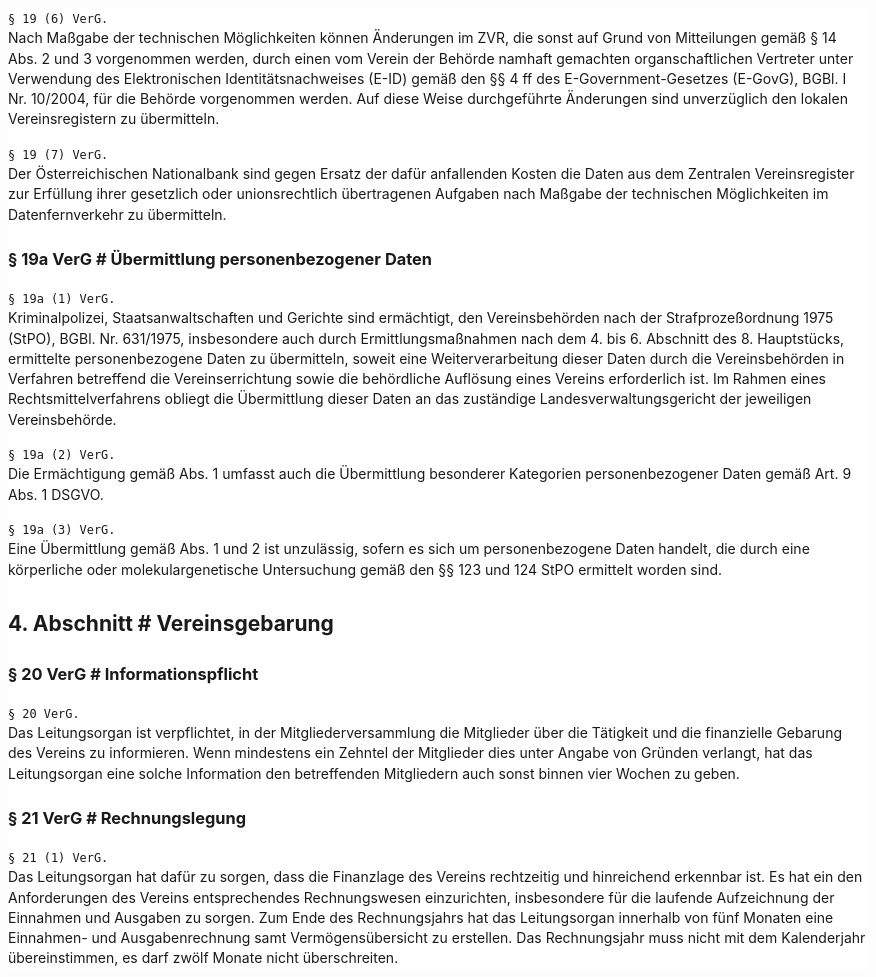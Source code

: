 `§ 19 (6) VerG.`  
Nach Maßgabe der technischen Möglichkeiten können Änderungen im ZVR, die sonst auf Grund von Mitteilungen gemäß § 14 Abs\. 2 und 3 vorgenommen werden, durch einen vom Verein der Behörde namhaft gemachten organschaftlichen Vertreter unter Verwendung des Elektronischen Identitätsnachweises \(E\-ID\) gemäß den §§ 4 ff des E\-Government\-Gesetzes \(E\-GovG\), BGBl\. I Nr\. 10/2004, für die Behörde vorgenommen werden\. Auf diese Weise durchgeführte Änderungen sind unverzüglich den lokalen Vereinsregistern zu übermitteln\.

`§ 19 (7) VerG.`  
Der Österreichischen Nationalbank sind gegen Ersatz der dafür anfallenden Kosten die Daten aus dem Zentralen Vereinsregister zur Erfüllung ihrer gesetzlich oder unionsrechtlich übertragenen Aufgaben nach Maßgabe der technischen Möglichkeiten im Datenfernverkehr zu übermitteln\.

### § 19a VerG # Übermittlung personenbezogener Daten

`§ 19a (1) VerG.`  
Kriminalpolizei, Staatsanwaltschaften und Gerichte sind ermächtigt, den Vereinsbehörden nach der Strafprozeßordnung 1975 \(StPO\), BGBl\. Nr\. 631/1975, insbesondere auch durch Ermittlungsmaßnahmen nach dem 4\. bis 6\. Abschnitt des 8\. Hauptstücks, ermittelte personenbezogene Daten zu übermitteln, soweit eine Weiterverarbeitung dieser Daten durch die Vereinsbehörden in Verfahren betreffend die Vereinserrichtung sowie die behördliche Auflösung eines Vereins erforderlich ist\. Im Rahmen eines Rechtsmittelverfahrens obliegt die Übermittlung dieser Daten an das zuständige Landesverwaltungsgericht der jeweiligen Vereinsbehörde\.

`§ 19a (2) VerG.`  
Die Ermächtigung gemäß Abs\. 1 umfasst auch die Übermittlung besonderer Kategorien personenbezogener Daten gemäß Art\. 9 Abs\. 1 DSGVO\.

`§ 19a (3) VerG.`  
Eine Übermittlung gemäß Abs\. 1 und 2 ist unzulässig, sofern es sich um personenbezogene Daten handelt, die durch eine körperliche oder molekulargenetische Untersuchung gemäß den §§ 123 und 124 StPO ermittelt worden sind\.

## 4. Abschnitt # Vereinsgebarung

### § 20 VerG # Informationspflicht

`§ 20 VerG.`  
Das Leitungsorgan ist verpflichtet, in der Mitgliederversammlung die Mitglieder über die Tätigkeit und die finanzielle Gebarung des Vereins zu informieren\. Wenn mindestens ein Zehntel der Mitglieder dies unter Angabe von Gründen verlangt, hat das Leitungsorgan eine solche Information den betreffenden Mitgliedern auch sonst binnen vier Wochen zu geben\.

### § 21 VerG # Rechnungslegung

`§ 21 (1) VerG.`  
Das Leitungsorgan hat dafür zu sorgen, dass die Finanzlage des Vereins rechtzeitig und hinreichend erkennbar ist\. Es hat ein den Anforderungen des Vereins entsprechendes Rechnungswesen einzurichten, insbesondere für die laufende Aufzeichnung der Einnahmen und Ausgaben zu sorgen\. Zum Ende des Rechnungsjahrs hat das Leitungsorgan innerhalb von fünf Monaten eine Einnahmen\- und Ausgabenrechnung samt Vermögensübersicht zu erstellen\. Das Rechnungsjahr muss nicht mit dem Kalenderjahr übereinstimmen, es darf zwölf Monate nicht überschreiten\.
